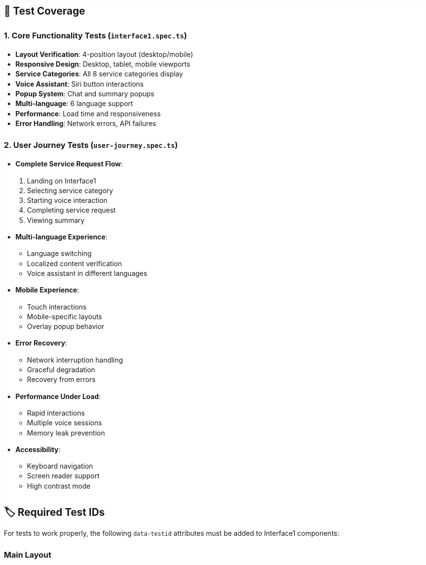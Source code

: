 ## 🎯 Test Coverage

### 1. Core Functionality Tests (`interface1.spec.ts`)

- **Layout Verification**: 4-position layout (desktop/mobile)
- **Responsive Design**: Desktop, tablet, mobile viewports
- **Service Categories**: All 8 service categories display
- **Voice Assistant**: Siri button interactions
- **Popup System**: Chat and summary popups
- **Multi-language**: 6 language support
- **Performance**: Load time and responsiveness
- **Error Handling**: Network errors, API failures

### 2. User Journey Tests (`user-journey.spec.ts`)

- **Complete Service Request Flow**:
  1. Landing on Interface1
  2. Selecting service category
  3. Starting voice interaction
  4. Completing service request
  5. Viewing summary
- **Multi-language Experience**:
  - Language switching
  - Localized content verification
  - Voice assistant in different languages

- **Mobile Experience**:
  - Touch interactions
  - Mobile-specific layouts
  - Overlay popup behavior

- **Error Recovery**:
  - Network interruption handling
  - Graceful degradation
  - Recovery from errors

- **Performance Under Load**:
  - Rapid interactions
  - Multiple voice sessions
  - Memory leak prevention

- **Accessibility**:
  - Keyboard navigation
  - Screen reader support
  - High contrast mode

## 🏷️ Required Test IDs

For tests to work properly, the following `data-testid` attributes must be added to Interface1
components:

### Main Layout
